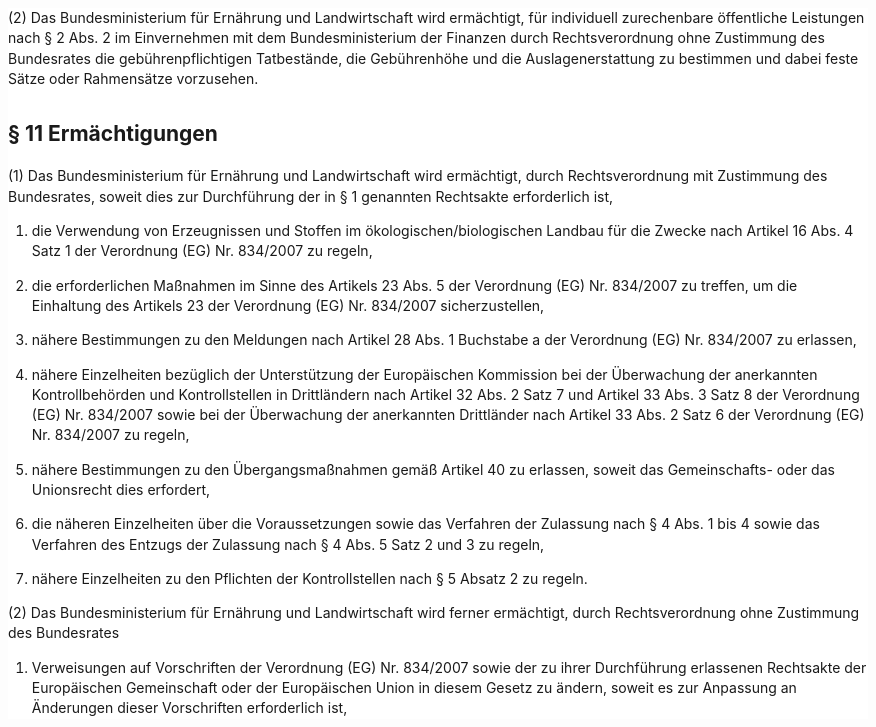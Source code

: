 (2) Das Bundesministerium für Ernährung und Landwirtschaft wird
ermächtigt, für individuell zurechenbare öffentliche Leistungen nach §
2 Abs. 2 im Einvernehmen mit dem Bundesministerium der Finanzen durch
Rechtsverordnung ohne Zustimmung des Bundesrates die
gebührenpflichtigen Tatbestände, die Gebührenhöhe und die
Auslagenerstattung zu bestimmen und dabei feste Sätze oder Rahmensätze
vorzusehen.


## § 11 Ermächtigungen

(1) Das Bundesministerium für Ernährung und Landwirtschaft wird
ermächtigt, durch Rechtsverordnung mit Zustimmung des Bundesrates,
soweit dies zur Durchführung der in § 1 genannten Rechtsakte
erforderlich ist,

1.  die Verwendung von Erzeugnissen und Stoffen im
    ökologischen/biologischen Landbau für die Zwecke nach Artikel 16 Abs.
    4 Satz 1 der Verordnung (EG) Nr. 834/2007 zu regeln,


2.  die erforderlichen Maßnahmen im Sinne des Artikels 23 Abs. 5 der
    Verordnung (EG) Nr. 834/2007 zu treffen, um die Einhaltung des
    Artikels 23 der Verordnung (EG) Nr. 834/2007 sicherzustellen,


3.  nähere Bestimmungen zu den Meldungen nach Artikel 28 Abs. 1 Buchstabe
    a der Verordnung (EG) Nr. 834/2007 zu erlassen,


4.  nähere Einzelheiten bezüglich der Unterstützung der Europäischen
    Kommission bei der Überwachung der anerkannten Kontrollbehörden und
    Kontrollstellen in Drittländern nach Artikel 32 Abs. 2 Satz 7 und
    Artikel 33 Abs. 3 Satz 8 der Verordnung (EG) Nr. 834/2007 sowie bei
    der Überwachung der anerkannten Drittländer nach Artikel 33 Abs. 2
    Satz 6 der Verordnung (EG) Nr. 834/2007 zu regeln,


5.  nähere Bestimmungen zu den Übergangsmaßnahmen gemäß Artikel 40 zu
    erlassen, soweit das Gemeinschafts- oder das Unionsrecht dies
    erfordert,


6.  die näheren Einzelheiten über die Voraussetzungen sowie das Verfahren
    der Zulassung nach § 4 Abs. 1 bis 4 sowie das Verfahren des Entzugs
    der Zulassung nach § 4 Abs. 5 Satz 2 und 3 zu regeln,


7.  nähere Einzelheiten zu den Pflichten der Kontrollstellen nach § 5
    Absatz 2 zu regeln.




(2) Das Bundesministerium für Ernährung und Landwirtschaft wird ferner
ermächtigt, durch Rechtsverordnung ohne Zustimmung des Bundesrates

1.  Verweisungen auf Vorschriften der Verordnung (EG) Nr. 834/2007 sowie
    der zu ihrer Durchführung erlassenen Rechtsakte der Europäischen
    Gemeinschaft oder der Europäischen Union in diesem Gesetz zu ändern,
    soweit es zur Anpassung an Änderungen dieser Vorschriften erforderlich
    ist,
